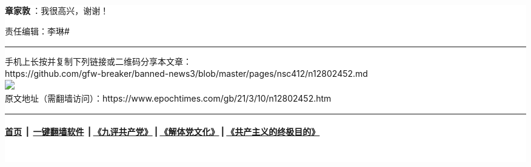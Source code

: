  <strong>
  章家敦
 </strong>
 ：我很高兴，谢谢！
</p>
<p>
 责任编辑：李琳#
</p>
</div>
<hr/>
手机上长按并复制下列链接或二维码分享本文章：<br/>
https://github.com/gfw-breaker/banned-news3/blob/master/pages/nsc412/n12802452.md <br/>
<a href='https://github.com/gfw-breaker/banned-news3/blob/master/pages/nsc412/n12802452.md'><img src='https://github.com/gfw-breaker/banned-news3/blob/master/pages/nsc412/n12802452.md.png'/></a> <br/>
原文地址（需翻墙访问）：https://www.epochtimes.com/gb/21/3/10/n12802452.htm


------------------------
#### [首页](https://github.com/gfw-breaker/banned-news3/blob/master/README.md) &nbsp;|&nbsp; [一键翻墙软件](https://github.com/gfw-breaker/nogfw/blob/master/README.md) &nbsp;| [《九评共产党》](https://github.com/gfw-breaker/9ping.md/blob/master/README.md#九评之一评共产党是什么) | [《解体党文化》](https://github.com/gfw-breaker/jtdwh.md/blob/master/README.md) | [《共产主义的终极目的》](https://github.com/gfw-breaker/gczydzjmd.md/blob/master/README.md)


<img src='http://gfw-breaker.win/banned-news3/pages/nsc412/n12802452.md' width='0px' height='0px'/>